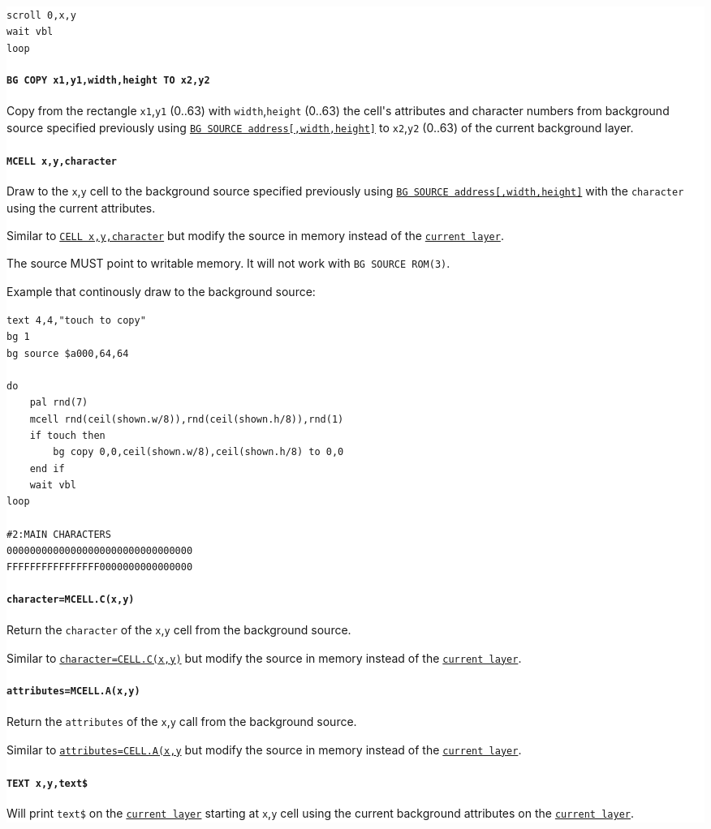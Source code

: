     scroll 0,x,y
    wait vbl
    loop

#### `BG COPY x1,y1,width,height TO x2,y2`

Copy from the rectangle `x1`,`y1` (0..63) with `width`,`height` (0..63) the cell's attributes and character numbers from background source specified previously using [`BG SOURCE address[,width,height]`](#bg-source-address-width-height) to `x2`,`y2` (0..63) of the current background layer.

#### `MCELL x,y,character`

Draw to the `x`,`y` cell to the background source specified previously using [`BG SOURCE address[,width,height]`](#bg-source-address-width-height) with the `character` using the current attributes.

Similar to [`CELL x,y,character`](#cell-x-y-character) but modify the source in memory instead of the [`current layer`](#bg-layer).

The source MUST point to writable memory. It will not work with `BG SOURCE ROM(3)`.

Example that continously draw to the background source:

    text 4,4,"touch to copy"
    bg 1
    bg source $a000,64,64

    do
        pal rnd(7)
        mcell rnd(ceil(shown.w/8)),rnd(ceil(shown.h/8)),rnd(1)
        if touch then
            bg copy 0,0,ceil(shown.w/8),ceil(shown.h/8) to 0,0
        end if
        wait vbl
    loop

    #2:MAIN CHARACTERS
    00000000000000000000000000000000
    FFFFFFFFFFFFFFFF0000000000000000

#### `character=MCELL.C(x,y)`

Return the `character` of the `x`,`y` cell from the background source.

Similar to [`character=CELL.C(x,y)`](#character-cell-c-x-y) but modify the source in memory instead of the [`current layer`](#bg-layer).

#### `attributes=MCELL.A(x,y)`

Return the `attributes` of the `x`,`y` call from the background source.

Similar to [`attributes=CELL.A(x,y`](#attributes-cell-a-x-y) but modify the source in memory instead of the [`current layer`](#bg-layer).

#### `TEXT x,y,text$`

Will print `text$` on the [`current layer`](#bg-layer) starting at `x`,`y` cell using the current background attributes on the [`current layer`](#bg-layer).
